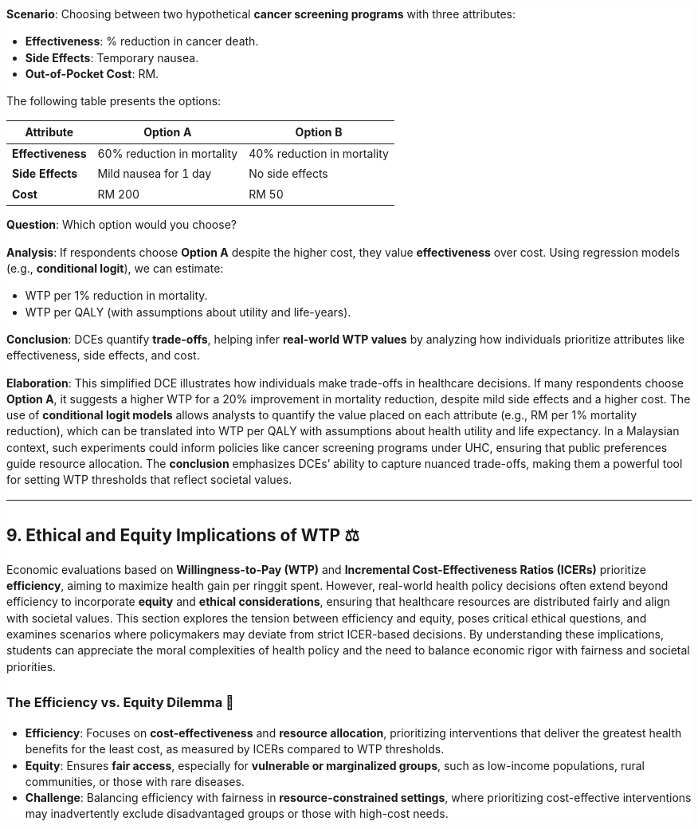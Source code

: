 **Scenario**: Choosing between two hypothetical **cancer screening programs** with three attributes:

- **Effectiveness**: % reduction in cancer death.
- **Side Effects**: Temporary nausea.
- **Out-of-Pocket Cost**: RM.

The following table presents the options:

|**Attribute**|**Option A**|**Option B**|
|---|---|---|
|**Effectiveness**|60% reduction in mortality|40% reduction in mortality|
|**Side Effects**|Mild nausea for 1 day|No side effects|
|**Cost**|RM 200|RM 50|

**Question**: Which option would you choose?

**Analysis**: If respondents choose **Option A** despite the higher cost, they value **effectiveness** over cost. Using regression models (e.g., **conditional logit**), we can estimate:

- WTP per 1% reduction in mortality.
- WTP per QALY (with assumptions about utility and life-years).

**Conclusion**: DCEs quantify **trade-offs**, helping infer **real-world WTP values** by analyzing how individuals prioritize attributes like effectiveness, side effects, and cost.

**Elaboration**: This simplified DCE illustrates how individuals make trade-offs in healthcare decisions. If many respondents choose **Option A**, it suggests a higher WTP for a 20% improvement in mortality reduction, despite mild side effects and a higher cost. The use of **conditional logit models** allows analysts to quantify the value placed on each attribute (e.g., RM per 1% mortality reduction), which can be translated into WTP per QALY with assumptions about health utility and life expectancy. In a Malaysian context, such experiments could inform policies like cancer screening programs under UHC, ensuring that public preferences guide resource allocation. The **conclusion** emphasizes DCEs’ ability to capture nuanced trade-offs, making them a powerful tool for setting WTP thresholds that reflect societal values.

---

## 9. Ethical and Equity Implications of WTP ⚖️

Economic evaluations based on **Willingness-to-Pay (WTP)** and **Incremental Cost-Effectiveness Ratios (ICERs)** prioritize **efficiency**, aiming to maximize health gain per ringgit spent. However, real-world health policy decisions often extend beyond efficiency to incorporate **equity** and **ethical considerations**, ensuring that healthcare resources are distributed fairly and align with societal values. This section explores the tension between efficiency and equity, poses critical ethical questions, and examines scenarios where policymakers may deviate from strict ICER-based decisions. By understanding these implications, students can appreciate the moral complexities of health policy and the need to balance economic rigor with fairness and societal priorities.

### The Efficiency vs. Equity Dilemma 🤔

- **Efficiency**: Focuses on **cost-effectiveness** and **resource allocation**, prioritizing interventions that deliver the greatest health benefits for the least cost, as measured by ICERs compared to WTP thresholds.
- **Equity**: Ensures **fair access**, especially for **vulnerable or marginalized groups**, such as low-income populations, rural communities, or those with rare diseases.
- **Challenge**: Balancing efficiency with fairness in **resource-constrained settings**, where prioritizing cost-effective interventions may inadvertently exclude disadvantaged groups or those with high-cost needs.
